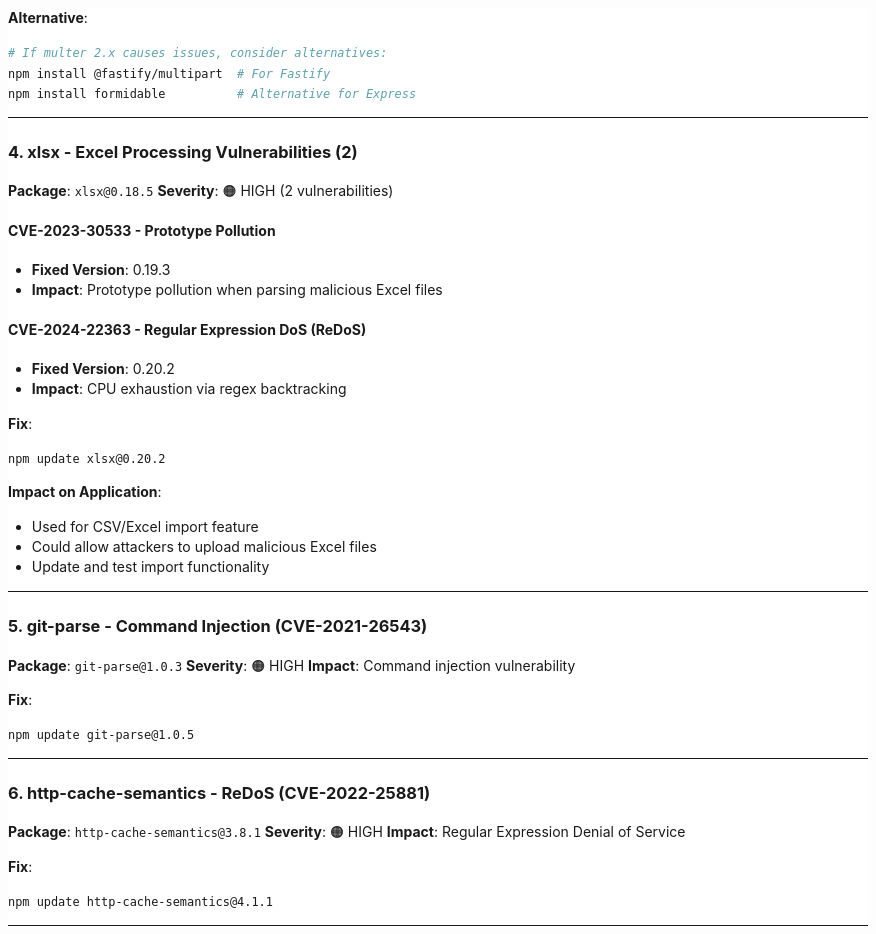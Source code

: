 **Alternative**:
```bash
# If multer 2.x causes issues, consider alternatives:
npm install @fastify/multipart  # For Fastify
npm install formidable          # Alternative for Express
```

---

### 4. xlsx - Excel Processing Vulnerabilities (2)

**Package**: `xlsx@0.18.5`
**Severity**: 🟠 HIGH (2 vulnerabilities)

#### CVE-2023-30533 - Prototype Pollution
- **Fixed Version**: 0.19.3
- **Impact**: Prototype pollution when parsing malicious Excel files

#### CVE-2024-22363 - Regular Expression DoS (ReDoS)
- **Fixed Version**: 0.20.2
- **Impact**: CPU exhaustion via regex backtracking

**Fix**:
```bash
npm update xlsx@0.20.2
```

**Impact on Application**:
- Used for CSV/Excel import feature
- Could allow attackers to upload malicious Excel files
- Update and test import functionality

---

### 5. git-parse - Command Injection (CVE-2021-26543)

**Package**: `git-parse@1.0.3`
**Severity**: 🟠 HIGH
**Impact**: Command injection vulnerability

**Fix**:
```bash
npm update git-parse@1.0.5
```

---

### 6. http-cache-semantics - ReDoS (CVE-2022-25881)

**Package**: `http-cache-semantics@3.8.1`
**Severity**: 🟠 HIGH
**Impact**: Regular Expression Denial of Service

**Fix**:
```bash
npm update http-cache-semantics@4.1.1
```

---